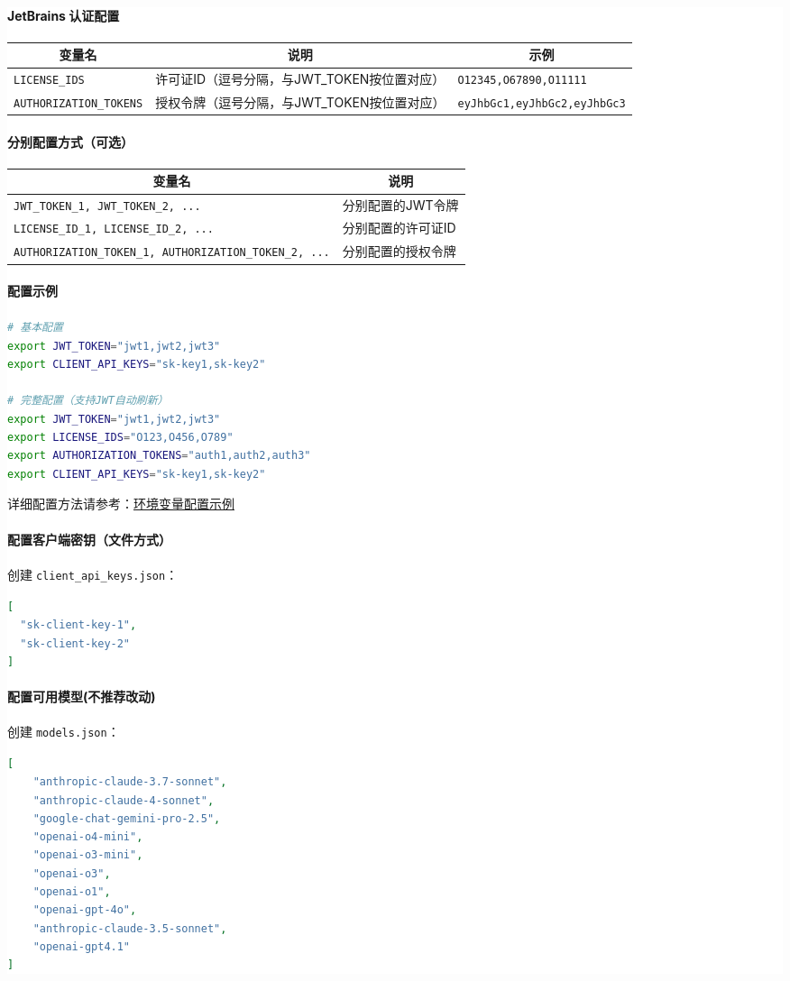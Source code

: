 #### JetBrains 认证配置

| 变量名 | 说明 | 示例 |
|--------|------|------|
| `LICENSE_IDS` | 许可证ID（逗号分隔，与JWT_TOKEN按位置对应） | `O12345,O67890,O11111` |
| `AUTHORIZATION_TOKENS` | 授权令牌（逗号分隔，与JWT_TOKEN按位置对应） | `eyJhbGc1,eyJhbGc2,eyJhbGc3` |

#### 分别配置方式（可选）

| 变量名 | 说明 |
|--------|------|
| `JWT_TOKEN_1, JWT_TOKEN_2, ...` | 分别配置的JWT令牌 |
| `LICENSE_ID_1, LICENSE_ID_2, ...` | 分别配置的许可证ID |
| `AUTHORIZATION_TOKEN_1, AUTHORIZATION_TOKEN_2, ...` | 分别配置的授权令牌 |

#### 配置示例

```bash
# 基本配置
export JWT_TOKEN="jwt1,jwt2,jwt3"
export CLIENT_API_KEYS="sk-key1,sk-key2"

# 完整配置（支持JWT自动刷新）
export JWT_TOKEN="jwt1,jwt2,jwt3"
export LICENSE_IDS="O123,O456,O789"
export AUTHORIZATION_TOKENS="auth1,auth2,auth3"
export CLIENT_API_KEYS="sk-key1,sk-key2"
```

详细配置方法请参考：[环境变量配置示例](ENV_VARIABLES_EXAMPLE.md)

#### 配置客户端密钥（文件方式）
创建 `client_api_keys.json`：
```json
[
  "sk-client-key-1",
  "sk-client-key-2"
]
```

#### 配置可用模型(不推荐改动)
创建 `models.json`：
```json
[
    "anthropic-claude-3.7-sonnet",
    "anthropic-claude-4-sonnet",
    "google-chat-gemini-pro-2.5",
    "openai-o4-mini",
    "openai-o3-mini",
    "openai-o3",
    "openai-o1",
    "openai-gpt-4o",
    "anthropic-claude-3.5-sonnet",
    "openai-gpt4.1"
]
```
